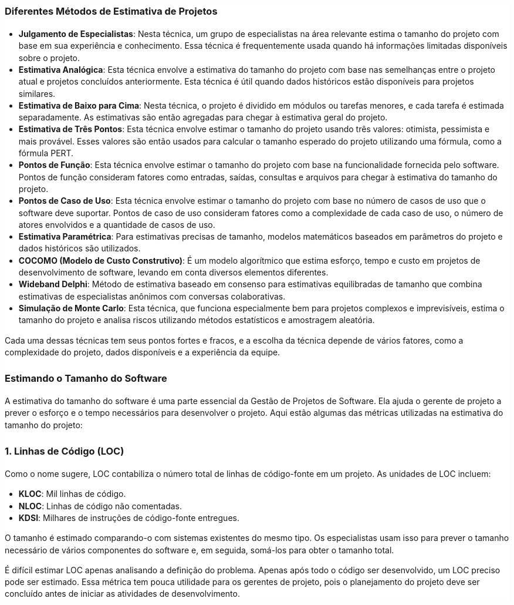 ### **Diferentes Métodos de Estimativa de Projetos**

- **Julgamento de Especialistas**: Nesta técnica, um grupo de especialistas na área relevante estima o tamanho do projeto com base em sua experiência e conhecimento. Essa técnica é frequentemente usada quando há informações limitadas disponíveis sobre o projeto.
- **Estimativa Analógica**: Esta técnica envolve a estimativa do tamanho do projeto com base nas semelhanças entre o projeto atual e projetos concluídos anteriormente. Esta técnica é útil quando dados históricos estão disponíveis para projetos similares.
- **Estimativa de Baixo para Cima**: Nesta técnica, o projeto é dividido em módulos ou tarefas menores, e cada tarefa é estimada separadamente. As estimativas são então agregadas para chegar à estimativa geral do projeto.
- **Estimativa de Três Pontos**: Esta técnica envolve estimar o tamanho do projeto usando três valores: otimista, pessimista e mais provável. Esses valores são então usados para calcular o tamanho esperado do projeto utilizando uma fórmula, como a fórmula PERT.
- **Pontos de Função**: Esta técnica envolve estimar o tamanho do projeto com base na funcionalidade fornecida pelo software. Pontos de função consideram fatores como entradas, saídas, consultas e arquivos para chegar à estimativa do tamanho do projeto.
- **Pontos de Caso de Uso**: Esta técnica envolve estimar o tamanho do projeto com base no número de casos de uso que o software deve suportar. Pontos de caso de uso consideram fatores como a complexidade de cada caso de uso, o número de atores envolvidos e a quantidade de casos de uso.
- **Estimativa Paramétrica**: Para estimativas precisas de tamanho, modelos matemáticos baseados em parâmetros do projeto e dados históricos são utilizados.
- **COCOMO (Modelo de Custo Construtivo)**: É um modelo algorítmico que estima esforço, tempo e custo em projetos de desenvolvimento de software, levando em conta diversos elementos diferentes.
- **Wideband Delphi**: Método de estimativa baseado em consenso para estimativas equilibradas de tamanho que combina estimativas de especialistas anônimos com conversas colaborativas.
- **Simulação de Monte Carlo**: Esta técnica, que funciona especialmente bem para projetos complexos e imprevisíveis, estima o tamanho do projeto e analisa riscos utilizando métodos estatísticos e amostragem aleatória.

Cada uma dessas técnicas tem seus pontos fortes e fracos, e a escolha da técnica depende de vários fatores, como a complexidade do projeto, dados disponíveis e a experiência da equipe.

### **Estimando o Tamanho do Software** 
A estimativa do tamanho do software é uma parte essencial da Gestão de Projetos de Software. Ela ajuda o gerente de projeto a prever o esforço e o tempo necessários para desenvolver o projeto. Aqui estão algumas das métricas utilizadas na estimativa do tamanho do projeto:


### **1. Linhas de Código (LOC)** 
Como o nome sugere, LOC contabiliza o número total de linhas de código-fonte em um projeto. As unidades de LOC incluem:
- **KLOC**: Mil linhas de código.
- **NLOC**: Linhas de código não comentadas.
- **KDSI**: Milhares de instruções de código-fonte entregues.

O tamanho é estimado comparando-o com sistemas existentes do mesmo tipo. Os especialistas usam isso para prever o tamanho necessário de vários componentes do software e, em seguida, somá-los para obter o tamanho total.

É difícil estimar LOC apenas analisando a definição do problema. Apenas após todo o código ser desenvolvido, um LOC preciso pode ser estimado. Essa métrica tem pouca utilidade para os gerentes de projeto, pois o planejamento do projeto deve ser concluído antes de iniciar as atividades de desenvolvimento.
